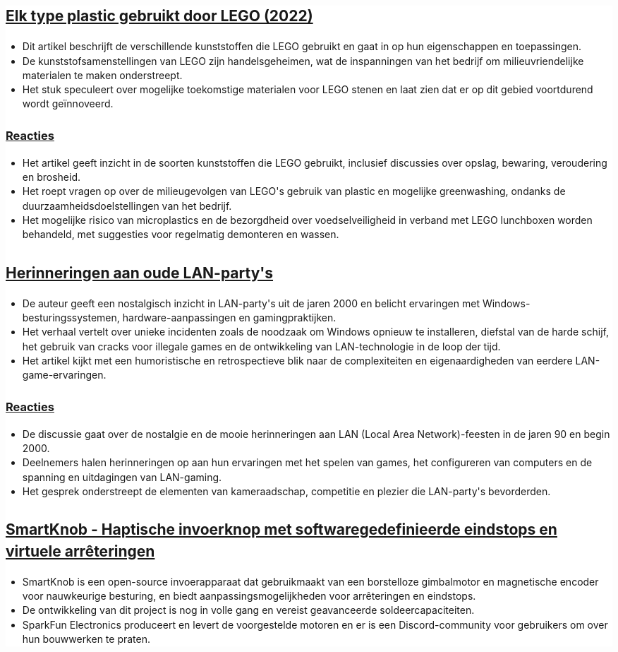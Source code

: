 ## [Elk type plastic gebruikt door LEGO (2022)](https://bricknerd.com/home/every-type-of-plastic-used-by-lego-5-20-22)

- Dit artikel beschrijft de verschillende kunststoffen die LEGO gebruikt en gaat in op hun eigenschappen en toepassingen.
- De kunststofsamenstellingen van LEGO zijn handelsgeheimen, wat de inspanningen van het bedrijf om milieuvriendelijke materialen te maken onderstreept.
- Het stuk speculeert over mogelijke toekomstige materialen voor LEGO stenen en laat zien dat er op dit gebied voortdurend wordt geïnnoveerd.

### [Reacties](https://news.ycombinator.com/item?id=37444268)

- Het artikel geeft inzicht in de soorten kunststoffen die LEGO gebruikt, inclusief discussies over opslag, bewaring, veroudering en brosheid.
- Het roept vragen op over de milieugevolgen van LEGO's gebruik van plastic en mogelijke greenwashing, ondanks de duurzaamheidsdoelstellingen van het bedrijf.
- Het mogelijke risico van microplastics en de bezorgdheid over voedselveiligheid in verband met LEGO lunchboxen worden behandeld, met suggesties voor regelmatig demonteren en wassen.

## [Herinneringen aan oude LAN-party's](https://thomask.sdf.org/blog/2023/09/09/memories-from-old-lan-parties.html)

- De auteur geeft een nostalgisch inzicht in LAN-party's uit de jaren 2000 en belicht ervaringen met Windows-besturingssystemen, hardware-aanpassingen en gamingpraktijken.
- Het verhaal vertelt over unieke incidenten zoals de noodzaak om Windows opnieuw te installeren, diefstal van de harde schijf, het gebruik van cracks voor illegale games en de ontwikkeling van LAN-technologie in de loop der tijd.
- Het artikel kijkt met een humoristische en retrospectieve blik naar de complexiteiten en eigenaardigheden van eerdere LAN-game-ervaringen.

### [Reacties](https://news.ycombinator.com/item?id=37451518)

- De discussie gaat over de nostalgie en de mooie herinneringen aan LAN (Local Area Network)-feesten in de jaren 90 en begin 2000.
- Deelnemers halen herinneringen op aan hun ervaringen met het spelen van games, het configureren van computers en de spanning en uitdagingen van LAN-gaming.
- Het gesprek onderstreept de elementen van kameraadschap, competitie en plezier die LAN-party's bevorderden.

## [SmartKnob - Haptische invoerknop met softwaregedefinieerde eindstops en virtuele arrêteringen](https://github.com/scottbez1/smartknob)

- SmartKnob is een open-source invoerapparaat dat gebruikmaakt van een borstelloze gimbalmotor en magnetische encoder voor nauwkeurige besturing, en biedt aanpassingsmogelijkheden voor arrêteringen en eindstops.
- De ontwikkeling van dit project is nog in volle gang en vereist geavanceerde soldeercapaciteiten.
- SparkFun Electronics produceert en levert de voorgestelde motoren en er is een Discord-community voor gebruikers om over hun bouwwerken te praten.
